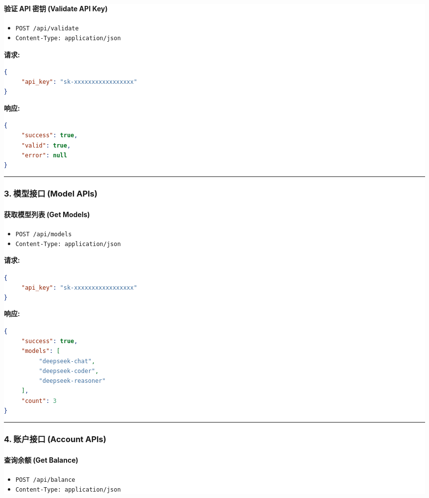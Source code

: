 #### 验证 API 密钥 (Validate API Key)

- `POST /api/validate`
- `Content-Type: application/json`

**请求:**
```json
{
     "api_key": "sk-xxxxxxxxxxxxxxxxx"
}
```
**响应:**
```json
{
     "success": true,
     "valid": true,
     "error": null
}
```

---

### 3. 模型接口 (Model APIs)

#### 获取模型列表 (Get Models)

- `POST /api/models`
- `Content-Type: application/json`

**请求:**
```json
{
     "api_key": "sk-xxxxxxxxxxxxxxxxx"
}
```
**响应:**
```json
{
     "success": true,
     "models": [
          "deepseek-chat",
          "deepseek-coder",
          "deepseek-reasoner"
     ],
     "count": 3
}
```

---

### 4. 账户接口 (Account APIs)

#### 查询余额 (Get Balance)

- `POST /api/balance`
- `Content-Type: application/json`
